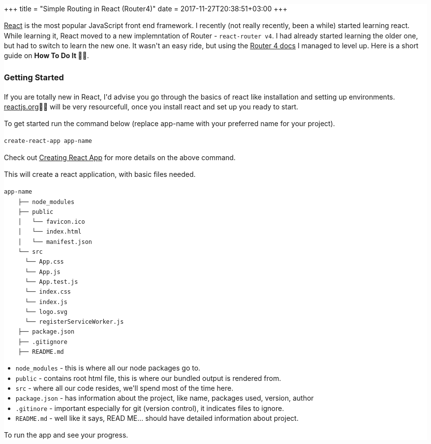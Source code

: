+++
title = "Simple Routing in React (Router4)"
date = 2017-11-27T20:38:51+03:00
+++

[React](https://reactjs.org/) is the most popular JavaScript front end framework. I recently (not really recently, been a while) started learning react. While learning it, React moved to a new implemntation of Router - `react-router v4`. I had already started learning the older one, but had to switch to learn the new one. It wasn't an easy ride, but using the [Router 4 docs](https://reacttraining.com/react-router) I managed to level up. Here is a short guide on **How To Do It 👊🏾**.

### Getting Started

If you are totally new in React, I'd advise you go through the basics of react like installation and setting up environments. [reactjs.org](https://reactjs.org/)👌🏾 will be very resourcefull, once you install react and set up you ready to start.

To get started run the command below (replace app-name with your preferred name for your project).
```sh
create-react-app app-name
```

Check out [Creating React App](https://reactjs.org/docs/installation.html#creating-a-new-application) for more details on the above command.

This will create a react application, with basic files needed. 

```
app-name
    ├── node_modules
    ├── public
    │   └── favicon.ico
    │   └── index.html
    │   └── manifest.json
    └── src
      └── App.css
      └── App.js
      └── App.test.js
      └── index.css
      └── index.js
      └── logo.svg
      └── registerServiceWorker.js
    ├── package.json
    ├── .gitignore
    ├── README.md
```

 - `node_modules` - this is where all our node packages go to.
 - `public` - contains root html file, this is where our bundled output is rendered from.
 - `src` - where all our code resides, we'll spend most of the time here.
 - `package.json` - has information about the project, like name, packages used, version, author
 - `.gitinore` - important especially for git (version control), it indicates files to ignore.
 - `README.md` - well like it says, READ ME... should have detailed information about project.

To run the app and see your progress.
